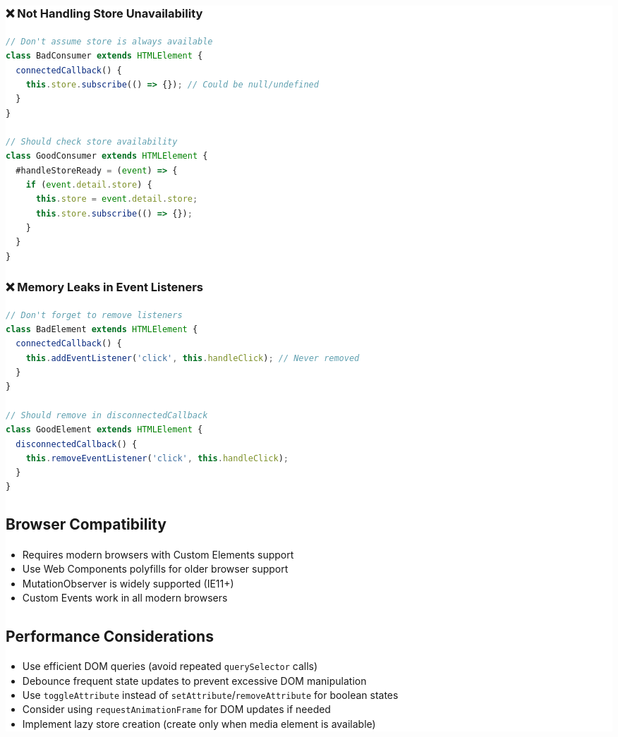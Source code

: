 ### ❌ Not Handling Store Unavailability
```javascript
// Don't assume store is always available
class BadConsumer extends HTMLElement {
  connectedCallback() {
    this.store.subscribe(() => {}); // Could be null/undefined
  }
}

// Should check store availability
class GoodConsumer extends HTMLElement {
  #handleStoreReady = (event) => {
    if (event.detail.store) {
      this.store = event.detail.store;
      this.store.subscribe(() => {});
    }
  }
}
```

### ❌ Memory Leaks in Event Listeners
```javascript
// Don't forget to remove listeners
class BadElement extends HTMLElement {
  connectedCallback() {
    this.addEventListener('click', this.handleClick); // Never removed
  }
}

// Should remove in disconnectedCallback
class GoodElement extends HTMLElement {
  disconnectedCallback() {
    this.removeEventListener('click', this.handleClick);
  }
}
```

## Browser Compatibility

- Requires modern browsers with Custom Elements support
- Use Web Components polyfills for older browser support
- MutationObserver is widely supported (IE11+)
- Custom Events work in all modern browsers

## Performance Considerations

- Use efficient DOM queries (avoid repeated `querySelector` calls)
- Debounce frequent state updates to prevent excessive DOM manipulation
- Use `toggleAttribute` instead of `setAttribute`/`removeAttribute` for boolean states
- Consider using `requestAnimationFrame` for DOM updates if needed
- Implement lazy store creation (create only when media element is available)
